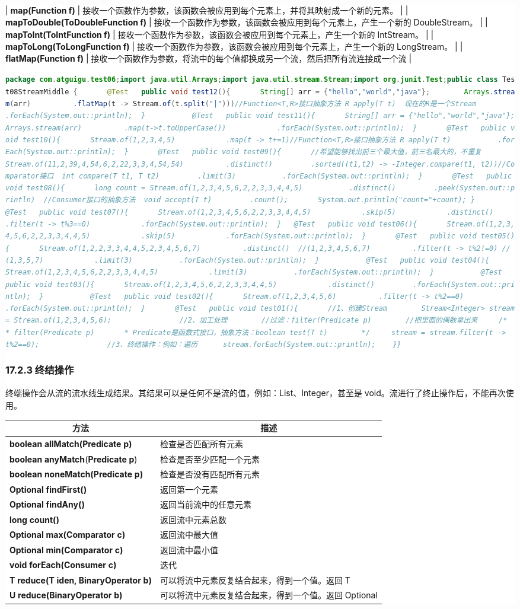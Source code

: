 | **map(Function f)**                 | 接收一个函数作为参数，该函数会被应用到每个元素上，并将其映射成一个新的元素。 |
| **mapToDouble(ToDoubleFunction f)** | 接收一个函数作为参数，该函数会被应用到每个元素上，产生一个新的 DoubleStream。 |
| **mapToInt(ToIntFunction f)**       | 接收一个函数作为参数，该函数会被应用到每个元素上，产生一个新的 IntStream。 |
| **mapToLong(ToLongFunction f)**     | 接收一个函数作为参数，该函数会被应用到每个元素上，产生一个新的 LongStream。 |
| **flatMap(Function f)**             | 接收一个函数作为参数，将流中的每个值都换成另一个流，然后把所有流连接成一个流 |

```java
package com.atguigu.test06;import java.util.Arrays;import java.util.stream.Stream;import org.junit.Test;public class Test08StreamMiddle {		@Test	public void test12(){		String[] arr = {"hello","world","java"};		Arrays.stream(arr)			.flatMap(t -> Stream.of(t.split("|")))//Function<T,R>接口抽象方法 R apply(T t)  现在的R是一个Stream			.forEach(System.out::println);	}			@Test	public void test11(){		String[] arr = {"hello","world","java"};				Arrays.stream(arr)			.map(t->t.toUpperCase())			.forEach(System.out::println);	}		@Test	public void test10(){		Stream.of(1,2,3,4,5)			.map(t -> t+=1)//Function<T,R>接口抽象方法 R apply(T t)			.forEach(System.out::println);	}		@Test	public void test09(){		//希望能够找出前三个最大值，前三名最大的，不重复		Stream.of(11,2,39,4,54,6,2,22,3,3,4,54,54)			.distinct()			.sorted((t1,t2) -> -Integer.compare(t1, t2))//Comparator接口  int compare(T t1, T t2)			.limit(3)			.forEach(System.out::println);	}		@Test	public void test08(){		long count = Stream.of(1,2,3,4,5,6,2,2,3,3,4,4,5)			.distinct()			.peek(System.out::println)  //Consumer接口的抽象方法  void accept(T t)			.count();		System.out.println("count="+count);	}			@Test	public void test07(){		Stream.of(1,2,3,4,5,6,2,2,3,3,4,4,5)			.skip(5)			.distinct()			.filter(t -> t%3==0)			.forEach(System.out::println);	}	@Test	public void test06(){		Stream.of(1,2,3,4,5,6,2,2,3,3,4,4,5)			.skip(5)			.forEach(System.out::println);	}		@Test	public void test05(){		Stream.of(1,2,2,3,3,4,4,5,2,3,4,5,6,7)			.distinct()  //(1,2,3,4,5,6,7)			.filter(t -> t%2!=0) //(1,3,5,7)			.limit(3)			.forEach(System.out::println);	}			@Test	public void test04(){		Stream.of(1,2,3,4,5,6,2,2,3,3,4,4,5)			.limit(3)			.forEach(System.out::println);	}			@Test	public void test03(){		Stream.of(1,2,3,4,5,6,2,2,3,3,4,4,5)			.distinct()			.forEach(System.out::println);	}			@Test	public void test02(){		Stream.of(1,2,3,4,5,6)			.filter(t -> t%2==0)			.forEach(System.out::println);	}		@Test	public void test01(){		//1、创建Stream		Stream<Integer> stream = Stream.of(1,2,3,4,5,6);				//2、加工处理		//过滤：filter(Predicate p)		//把里面的偶数拿出来		/*		 * filter(Predicate p)		 * Predicate是函数式接口，抽象方法：boolean test(T t)		 */		stream = stream.filter(t -> t%2==0);				//3、终结操作：例如：遍历		stream.forEach(System.out::println);	}}
```



### 17.2.3  终结操作

终端操作会从流的流水线生成结果。其结果可以是任何不是流的值，例如：List、Integer，甚至是 void。流进行了终止操作后，不能再次使用。

| **方法**                                   | **描述**                                                     |
| ------------------------------------------ | ------------------------------------------------------------ |
| **boolean** **allMatch(Predicate p)**      | 检查是否匹配所有元素                                         |
| **boolean** **anyMatch**(**Predicate p**)  | 检查是否至少匹配一个元素                                     |
| **boolean** **noneMatch(Predicate  p)**    | 检查是否没有匹配所有元素                                     |
| **Optional<T>** **findFirst()**            | 返回第一个元素                                               |
| **Optional<T>** **findAny()**              | 返回当前流中的任意元素                                       |
| **long** **count()**                       | 返回流中元素总数                                             |
| **Optional<T>** **max(Comparator c)**      | 返回流中最大值                                               |
| **Optional<T>** **min(Comparator c)**      | 返回流中最小值                                               |
| **void** **forEach(Consumer c)**           | 迭代                                                         |
| **T** **reduce(T iden, BinaryOperator b)** | 可以将流中元素反复结合起来，得到一个值。返回 T               |
| **U** **reduce(BinaryOperator b)**         | 可以将流中元素反复结合起来，得到一个值。返回 Optional<T>     |